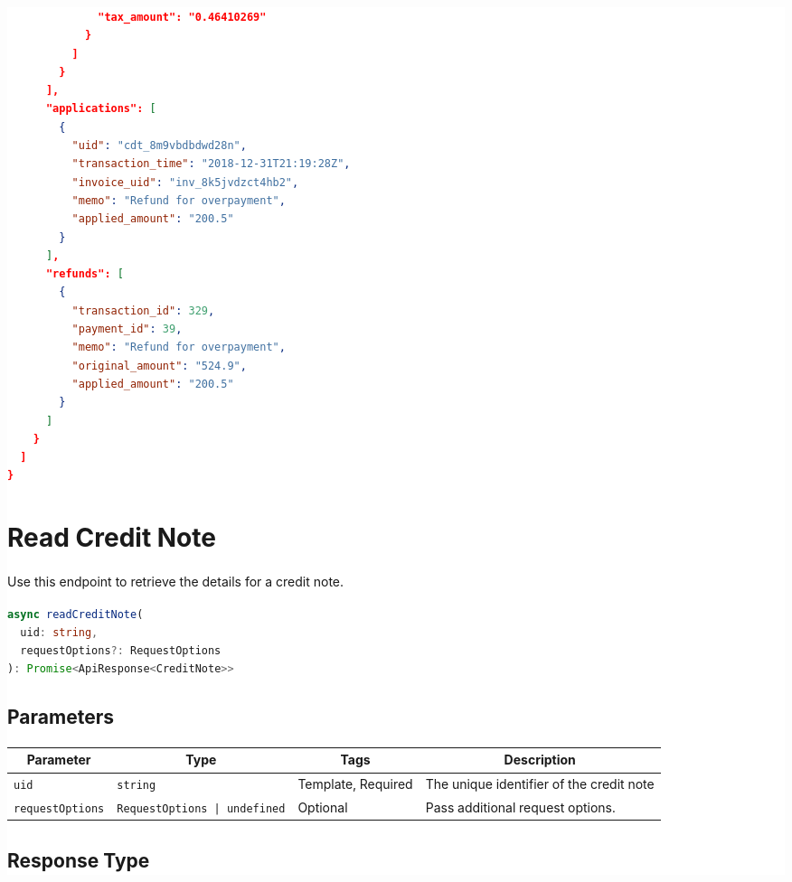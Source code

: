```json
              "tax_amount": "0.46410269"
            }
          ]
        }
      ],
      "applications": [
        {
          "uid": "cdt_8m9vbdbdwd28n",
          "transaction_time": "2018-12-31T21:19:28Z",
          "invoice_uid": "inv_8k5jvdzct4hb2",
          "memo": "Refund for overpayment",
          "applied_amount": "200.5"
        }
      ],
      "refunds": [
        {
          "transaction_id": 329,
          "payment_id": 39,
          "memo": "Refund for overpayment",
          "original_amount": "524.9",
          "applied_amount": "200.5"
        }
      ]
    }
  ]
}
```


# Read Credit Note

Use this endpoint to retrieve the details for a credit note.

```ts
async readCreditNote(
  uid: string,
  requestOptions?: RequestOptions
): Promise<ApiResponse<CreditNote>>
```

## Parameters

| Parameter | Type | Tags | Description |
|  --- | --- | --- | --- |
| `uid` | `string` | Template, Required | The unique identifier of the credit note |
| `requestOptions` | `RequestOptions \| undefined` | Optional | Pass additional request options. |

## Response Type
